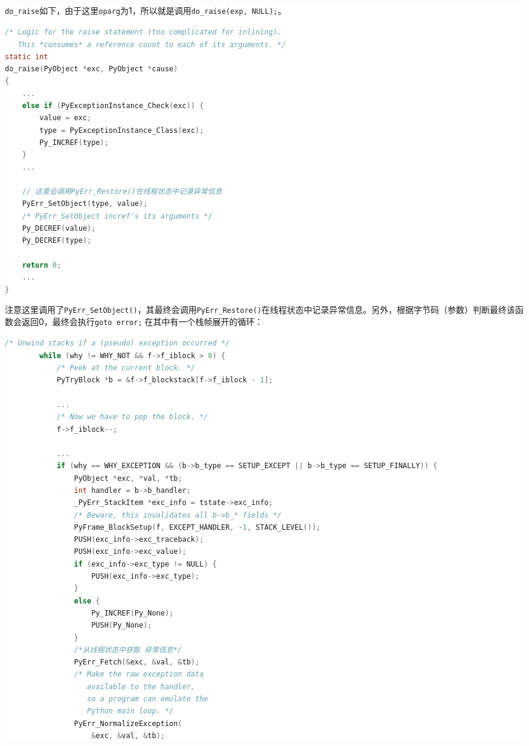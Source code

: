 `do_raise`如下，由于这里`oparg`为1，所以就是调用`do_raise(exp, NULL);`。

```c
/* Logic for the raise statement (too complicated for inlining).
   This *consumes* a reference count to each of its arguments. */
static int
do_raise(PyObject *exc, PyObject *cause)
{
    ...
    else if (PyExceptionInstance_Check(exc)) {
        value = exc;
        type = PyExceptionInstance_Class(exc);
        Py_INCREF(type);
    }
    ...
    
	// 这里会调用PyErr_Restore()在线程状态中记录异常信息
    PyErr_SetObject(type, value);
    /* PyErr_SetObject incref's its arguments */
    Py_DECREF(value);
    Py_DECREF(type);
    
    return 0;
    ...
}
```

注意这里调用了`PyErr_SetObject()`，其最终会调用`PyErr_Restore()`在线程状态中记录异常信息。另外，根据字节码（参数）判断最终该函数会返回0，最终会执行`goto error;` 在其中有一个栈帧展开的循环：

```c
/* Unwind stacks if a (pseudo) exception occurred */
        while (why != WHY_NOT && f->f_iblock > 0) {
            /* Peek at the current block. */
            PyTryBlock *b = &f->f_blockstack[f->f_iblock - 1];

            ...
            /* Now we have to pop the block. */
            f->f_iblock--;

            ...
            if (why == WHY_EXCEPTION && (b->b_type == SETUP_EXCEPT || b->b_type == SETUP_FINALLY)) {
                PyObject *exc, *val, *tb;
                int handler = b->b_handler;
                _PyErr_StackItem *exc_info = tstate->exc_info;
                /* Beware, this invalidates all b->b_* fields */
                PyFrame_BlockSetup(f, EXCEPT_HANDLER, -1, STACK_LEVEL());
                PUSH(exc_info->exc_traceback);
                PUSH(exc_info->exc_value);
                if (exc_info->exc_type != NULL) {
                    PUSH(exc_info->exc_type);
                }
                else {
                    Py_INCREF(Py_None);
                    PUSH(Py_None);
                }
                /*从线程状态中获取 异常信息*/
                PyErr_Fetch(&exc, &val, &tb);
                /* Make the raw exception data
                   available to the handler,
                   so a program can emulate the
                   Python main loop. */
                PyErr_NormalizeException(
                    &exc, &val, &tb);
```